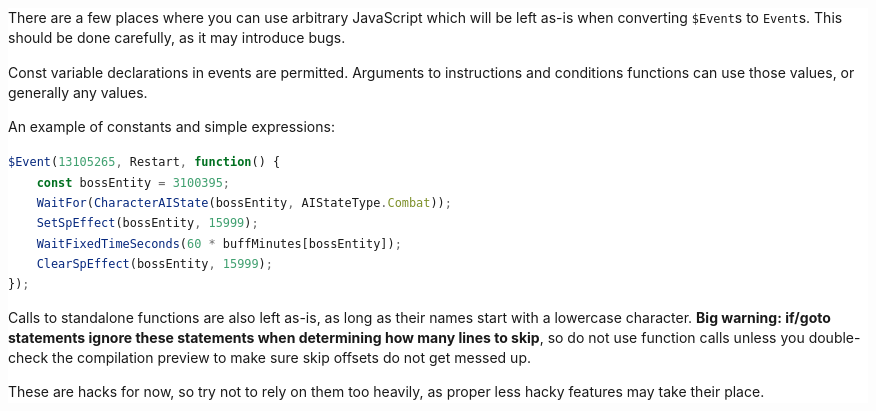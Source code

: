 There are a few places where you can use arbitrary JavaScript which will be
left as-is when converting `$Event`s to `Event`s. This should be done carefully,
as it may introduce bugs.

Const variable declarations in events are permitted. Arguments to instructions
and conditions functions can use those values, or generally any values.

An example of constants and simple expressions:

```js
$Event(13105265, Restart, function() {
    const bossEntity = 3100395;
    WaitFor(CharacterAIState(bossEntity, AIStateType.Combat));
    SetSpEffect(bossEntity, 15999);
    WaitFixedTimeSeconds(60 * buffMinutes[bossEntity]);
    ClearSpEffect(bossEntity, 15999);
});
```

Calls to standalone functions are also left as-is, as long as their names start
with a lowercase character. **Big warning: if/goto statements ignore these
statements when determining how many lines to skip**, so do not use function
calls unless you double-check the compilation preview to make sure skip offsets
do not get messed up.

These are hacks for now, so try not to rely on them too heavily, as proper less
hacky features may take their place.
